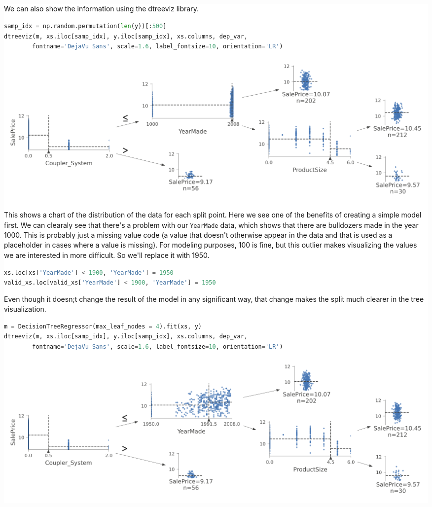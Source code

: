 
We can also show the information using the dtreeviz library.


```python
samp_idx = np.random.permutation(len(y))[:500]
dtreeviz(m, xs.iloc[samp_idx], y.iloc[samp_idx], xs.columns, dep_var, 
        fontname='DejaVu Sans', scale=1.6, label_fontsize=10, orientation='LR')
```



<img src="/assets/img/tabular/bluebook_for_bulldozers/output_53_0.png">



This shows a chart of the distribution of the data for each split point. Here we see one of the benefits of creating a simple model first. We can clearaly see that there's a problem with our `YearMade` data, which shows that there are bulldozers made in the year 1000. This is probably just a missing value code (a value that doesn't otherwise appear in the data and that is used as a placeholder in cases where a value is missing). For modeling purposes, 100 is fine, but this outlier makes visualizing the values we are interested in more difficult. So we'll replace it with 1950.


```python
xs.loc[xs['YearMade'] < 1900, 'YearMade'] = 1950
valid_xs.loc[valid_xs['YearMade'] < 1900, 'YearMade'] = 1950
```

Even though it doesn;t change the result of the model in any significant way, that change makes the split much clearer in the tree visualization.


```python
m = DecisionTreeRegressor(max_leaf_nodes = 4).fit(xs, y)
dtreeviz(m, xs.iloc[samp_idx], y.iloc[samp_idx], xs.columns, dep_var, 
        fontname='DejaVu Sans', scale=1.6, label_fontsize=10, orientation='LR')
```


<img src="/assets/img/tabular/bluebook_for_bulldozers/output_57_0.png">
